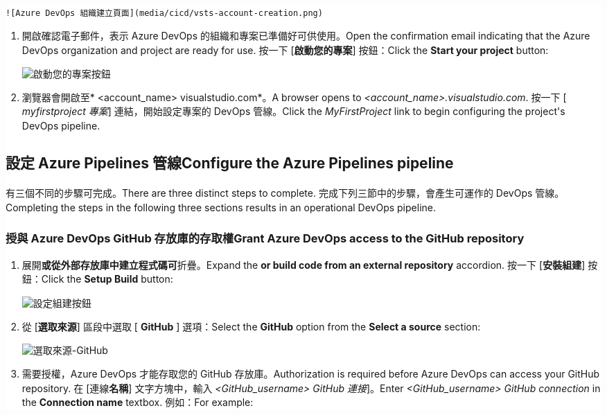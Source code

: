     ![Azure DevOps 組織建立頁面](media/cicd/vsts-account-creation.png)

1. <span data-ttu-id="b0d4c-156">開啟確認電子郵件，表示 Azure DevOps 的組織和專案已準備好可供使用。</span><span class="sxs-lookup"><span data-stu-id="b0d4c-156">Open the confirmation email indicating that the Azure DevOps organization and project are ready for use.</span></span> <span data-ttu-id="b0d4c-157">按一下 [**啟動您的專案**] 按鈕：</span><span class="sxs-lookup"><span data-stu-id="b0d4c-157">Click the **Start your project** button:</span></span>

    ![啟動您的專案按鈕](media/cicd/vsts-start-project.png)

1. <span data-ttu-id="b0d4c-159">瀏覽器會開啟至\* \<account_name\> visualstudio.com\*。</span><span class="sxs-lookup"><span data-stu-id="b0d4c-159">A browser opens to *\<account_name\>.visualstudio.com*.</span></span> <span data-ttu-id="b0d4c-160">按一下 [ *myfirstproject 專案*] 連結，開始設定專案的 DevOps 管線。</span><span class="sxs-lookup"><span data-stu-id="b0d4c-160">Click the *MyFirstProject* link to begin configuring the project's DevOps pipeline.</span></span>

## <a name="configure-the-azure-pipelines-pipeline"></a><span data-ttu-id="b0d4c-161">設定 Azure Pipelines 管線</span><span class="sxs-lookup"><span data-stu-id="b0d4c-161">Configure the Azure Pipelines pipeline</span></span>

<span data-ttu-id="b0d4c-162">有三個不同的步驟可完成。</span><span class="sxs-lookup"><span data-stu-id="b0d4c-162">There are three distinct steps to complete.</span></span> <span data-ttu-id="b0d4c-163">完成下列三節中的步驟，會產生可運作的 DevOps 管線。</span><span class="sxs-lookup"><span data-stu-id="b0d4c-163">Completing the steps in the following three sections results in an operational DevOps pipeline.</span></span>

### <a name="grant-azure-devops-access-to-the-github-repository"></a><span data-ttu-id="b0d4c-164">授與 Azure DevOps GitHub 存放庫的存取權</span><span class="sxs-lookup"><span data-stu-id="b0d4c-164">Grant Azure DevOps access to the GitHub repository</span></span>

1. <span data-ttu-id="b0d4c-165">展開**或從外部存放庫中建立程式碼可**折疊。</span><span class="sxs-lookup"><span data-stu-id="b0d4c-165">Expand the **or build code from an external repository** accordion.</span></span> <span data-ttu-id="b0d4c-166">按一下 [**安裝組建**] 按鈕：</span><span class="sxs-lookup"><span data-stu-id="b0d4c-166">Click the **Setup Build** button:</span></span>

    ![設定組建按鈕](media/cicd/vsts-setup-build.png)

1. <span data-ttu-id="b0d4c-168">從 [**選取來源**] 區段中選取 [ **GitHub** ] 選項：</span><span class="sxs-lookup"><span data-stu-id="b0d4c-168">Select the **GitHub** option from the **Select a source** section:</span></span>

    ![選取來源-GitHub](media/cicd/vsts-select-source.png)

1. <span data-ttu-id="b0d4c-170">需要授權，Azure DevOps 才能存取您的 GitHub 存放庫。</span><span class="sxs-lookup"><span data-stu-id="b0d4c-170">Authorization is required before Azure DevOps can access your GitHub repository.</span></span> <span data-ttu-id="b0d4c-171">在 [連線**名稱**] 文字方塊中，輸入 *<GitHub_username> GitHub 連接*]。</span><span class="sxs-lookup"><span data-stu-id="b0d4c-171">Enter *<GitHub_username> GitHub connection* in the **Connection name** textbox.</span></span> <span data-ttu-id="b0d4c-172">例如：</span><span class="sxs-lookup"><span data-stu-id="b0d4c-172">For example:</span></span>
